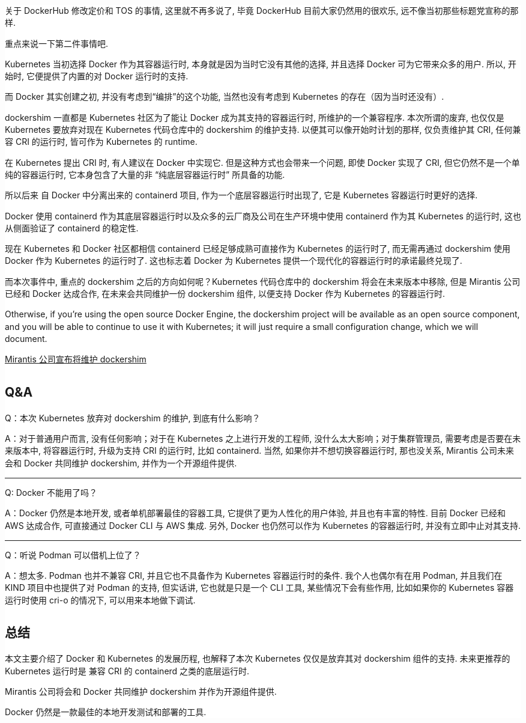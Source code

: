关于 DockerHub 修改定价和 TOS 的事情, 这里就不再多说了, 毕竟 DockerHub 目前大家仍然用的很欢乐, 远不像当初那些标题党宣称的那样. 

重点来说一下第二件事情吧. 

Kubernetes 当初选择 Docker 作为其容器运行时, 本身就是因为当时它没有其他的选择, 并且选择 Docker 可为它带来众多的用户. 所以, 开始时, 它便提供了内置的对 Docker 运行时的支持. 

而 Docker 其实创建之初, 并没有考虑到“编排”的这个功能, 当然也没有考虑到 Kubernetes 的存在（因为当时还没有）. 

dockershim 一直都是 Kubernetes 社区为了能让 Docker 成为其支持的容器运行时, 所维护的一个兼容程序. 本次所谓的废弃, 也仅仅是 Kubernetes 要放弃对现在 Kubernetes 代码仓库中的 dockershim 的维护支持. 以便其可以像开始时计划的那样, 仅负责维护其 CRI, 任何兼容 CRI 的运行时, 皆可作为 Kubernetes 的 runtime. 

在 Kubernetes 提出 CRI 时, 有人建议在 Docker 中实现它. 但是这种方式也会带来一个问题, 即使 Docker 实现了 CRI, 但它仍然不是一个单纯的容器运行时, 它本身包含了大量的非 “纯底层容器运行时” 所具备的功能. 

所以后来 自 Docker 中分离出来的 containerd 项目, 作为一个底层容器运行时出现了, 它是 Kubernetes 容器运行时更好的选择. 

Docker 使用 containerd 作为其底层容器运行时以及众多的云厂商及公司在生产环境中使用 containerd 作为其 Kubernetes 的运行时, 这也从侧面验证了 containerd 的稳定性. 

现在 Kubernetes 和 Docker 社区都相信 containerd 已经足够成熟可直接作为 Kubernetes 的运行时了, 而无需再通过 dockershim 使用 Docker 作为 Kubernetes 的运行时了. 这也标志着 Docker 为 Kubernetes 提供一个现代化的容器运行时的承诺最终兑现了. 

而本次事件中, 重点的 dockershim 之后的方向如何呢？Kubernetes 代码仓库中的 dockershim 将会在未来版本中移除, 但是 Mirantis 公司已经和 Docker 达成合作, 在未来会共同维护一份 dockershim 组件, 以便支持 Docker 作为 Kubernetes 的容器运行时. 

Otherwise, if you’re using the open source Docker Engine, the dockershim project will be available as an open source component, and you will be able to continue to use it with Kubernetes; it will just require a small configuration change, which we will document.

[Mirantis 公司宣布将维护 dockershim](https://www.mirantis.com/blog/mirantis-to-take-over-support-of-kubernetes-dockershim-2/)

## Q&A

Q：本次 Kubernetes 放弃对 dockershim 的维护, 到底有什么影响？ 

A：对于普通用户而言, 没有任何影响；对于在 Kubernetes 之上进行开发的工程师, 没什么太大影响；对于集群管理员, 需要考虑是否要在未来版本中, 将容器运行时, 升级为支持 CRI 的运行时, 比如 containerd. 当然, 如果你并不想切换容器运行时, 那也没关系, Mirantis 公司未来会和 Docker 共同维护 dockershim, 并作为一个开源组件提供. 

------

Q: Docker 不能用了吗？ 

A：Docker 仍然是本地开发, 或者单机部署最佳的容器工具, 它提供了更为人性化的用户体验, 并且也有丰富的特性. 目前 Docker 已经和 AWS 达成合作, 可直接通过 Docker CLI 与 AWS 集成. 另外, Docker 也仍然可以作为 Kubernetes 的容器运行时, 并没有立即中止对其支持. 

------

Q：听说 Podman 可以借机上位了？ 

A：想太多. Podman 也并不兼容 CRI, 并且它也不具备作为 Kubernetes 容器运行时的条件. 我个人也偶尔有在用 Podman, 并且我们在 KIND 项目中也提供了对 Podman 的支持, 但实话讲, 它也就是只是一个 CLI 工具, 某些情况下会有些作用, 比如如果你的 Kubernetes 容器运行时使用 cri-o 的情况下, 可以用来本地做下调试. 

## 总结

本文主要介绍了 Docker 和 Kubernetes 的发展历程, 也解释了本次 Kubernetes 仅仅是放弃其对 dockershim 组件的支持. 未来更推荐的 Kubernetes 运行时是 兼容 CRI 的 containerd 之类的底层运行时. 

Mirantis 公司将会和 Docker 共同维护 dockershim 并作为开源组件提供. 

Docker 仍然是一款最佳的本地开发测试和部署的工具. 

